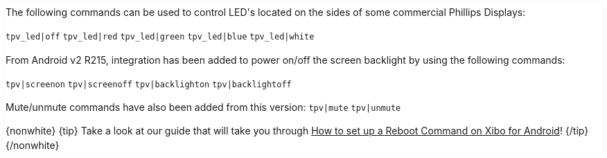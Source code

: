 The following commands can be used to control LED's located on the sides of some commercial Phillips Displays:

`tpv_led|off`
`tpv_led|red`
`tpv_led|green`
`tpv_led|blue`
`tpv_led|white`

From Android v2 R215, integration has been added to power on/off the screen backlight by using the following commands:

`tpv|screenon`
`tpv|screenoff`
`tpv|backlighton`
`tpv|backlightoff`

Mute/unmute commands have also been added from this version:
`tpv|mute`
`tpv|unmute` 

{nonwhite}
{tip}
Take a look at our guide that will take you through [How to set up a Reboot Command on Xibo for Android](https://community.xibo.org.uk/t/how-to-set-up-a-reboot-command-on-xibo-for-android/23072)!
{/tip}
{/nonwhite}
